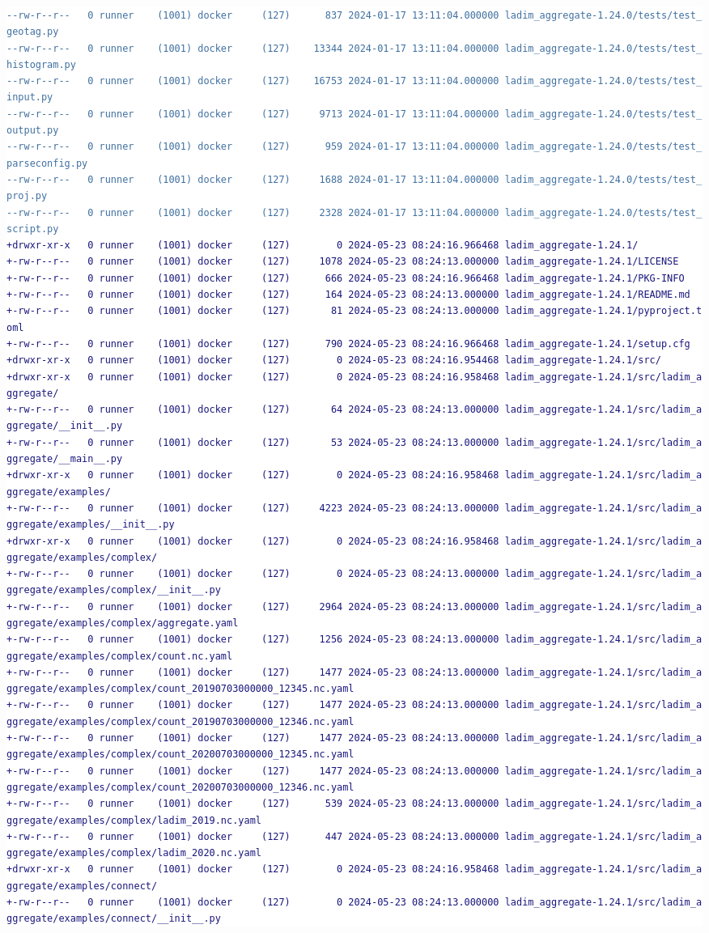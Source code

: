 ```diff
--rw-r--r--   0 runner    (1001) docker     (127)      837 2024-01-17 13:11:04.000000 ladim_aggregate-1.24.0/tests/test_geotag.py
--rw-r--r--   0 runner    (1001) docker     (127)    13344 2024-01-17 13:11:04.000000 ladim_aggregate-1.24.0/tests/test_histogram.py
--rw-r--r--   0 runner    (1001) docker     (127)    16753 2024-01-17 13:11:04.000000 ladim_aggregate-1.24.0/tests/test_input.py
--rw-r--r--   0 runner    (1001) docker     (127)     9713 2024-01-17 13:11:04.000000 ladim_aggregate-1.24.0/tests/test_output.py
--rw-r--r--   0 runner    (1001) docker     (127)      959 2024-01-17 13:11:04.000000 ladim_aggregate-1.24.0/tests/test_parseconfig.py
--rw-r--r--   0 runner    (1001) docker     (127)     1688 2024-01-17 13:11:04.000000 ladim_aggregate-1.24.0/tests/test_proj.py
--rw-r--r--   0 runner    (1001) docker     (127)     2328 2024-01-17 13:11:04.000000 ladim_aggregate-1.24.0/tests/test_script.py
+drwxr-xr-x   0 runner    (1001) docker     (127)        0 2024-05-23 08:24:16.966468 ladim_aggregate-1.24.1/
+-rw-r--r--   0 runner    (1001) docker     (127)     1078 2024-05-23 08:24:13.000000 ladim_aggregate-1.24.1/LICENSE
+-rw-r--r--   0 runner    (1001) docker     (127)      666 2024-05-23 08:24:16.966468 ladim_aggregate-1.24.1/PKG-INFO
+-rw-r--r--   0 runner    (1001) docker     (127)      164 2024-05-23 08:24:13.000000 ladim_aggregate-1.24.1/README.md
+-rw-r--r--   0 runner    (1001) docker     (127)       81 2024-05-23 08:24:13.000000 ladim_aggregate-1.24.1/pyproject.toml
+-rw-r--r--   0 runner    (1001) docker     (127)      790 2024-05-23 08:24:16.966468 ladim_aggregate-1.24.1/setup.cfg
+drwxr-xr-x   0 runner    (1001) docker     (127)        0 2024-05-23 08:24:16.954468 ladim_aggregate-1.24.1/src/
+drwxr-xr-x   0 runner    (1001) docker     (127)        0 2024-05-23 08:24:16.958468 ladim_aggregate-1.24.1/src/ladim_aggregate/
+-rw-r--r--   0 runner    (1001) docker     (127)       64 2024-05-23 08:24:13.000000 ladim_aggregate-1.24.1/src/ladim_aggregate/__init__.py
+-rw-r--r--   0 runner    (1001) docker     (127)       53 2024-05-23 08:24:13.000000 ladim_aggregate-1.24.1/src/ladim_aggregate/__main__.py
+drwxr-xr-x   0 runner    (1001) docker     (127)        0 2024-05-23 08:24:16.958468 ladim_aggregate-1.24.1/src/ladim_aggregate/examples/
+-rw-r--r--   0 runner    (1001) docker     (127)     4223 2024-05-23 08:24:13.000000 ladim_aggregate-1.24.1/src/ladim_aggregate/examples/__init__.py
+drwxr-xr-x   0 runner    (1001) docker     (127)        0 2024-05-23 08:24:16.958468 ladim_aggregate-1.24.1/src/ladim_aggregate/examples/complex/
+-rw-r--r--   0 runner    (1001) docker     (127)        0 2024-05-23 08:24:13.000000 ladim_aggregate-1.24.1/src/ladim_aggregate/examples/complex/__init__.py
+-rw-r--r--   0 runner    (1001) docker     (127)     2964 2024-05-23 08:24:13.000000 ladim_aggregate-1.24.1/src/ladim_aggregate/examples/complex/aggregate.yaml
+-rw-r--r--   0 runner    (1001) docker     (127)     1256 2024-05-23 08:24:13.000000 ladim_aggregate-1.24.1/src/ladim_aggregate/examples/complex/count.nc.yaml
+-rw-r--r--   0 runner    (1001) docker     (127)     1477 2024-05-23 08:24:13.000000 ladim_aggregate-1.24.1/src/ladim_aggregate/examples/complex/count_20190703000000_12345.nc.yaml
+-rw-r--r--   0 runner    (1001) docker     (127)     1477 2024-05-23 08:24:13.000000 ladim_aggregate-1.24.1/src/ladim_aggregate/examples/complex/count_20190703000000_12346.nc.yaml
+-rw-r--r--   0 runner    (1001) docker     (127)     1477 2024-05-23 08:24:13.000000 ladim_aggregate-1.24.1/src/ladim_aggregate/examples/complex/count_20200703000000_12345.nc.yaml
+-rw-r--r--   0 runner    (1001) docker     (127)     1477 2024-05-23 08:24:13.000000 ladim_aggregate-1.24.1/src/ladim_aggregate/examples/complex/count_20200703000000_12346.nc.yaml
+-rw-r--r--   0 runner    (1001) docker     (127)      539 2024-05-23 08:24:13.000000 ladim_aggregate-1.24.1/src/ladim_aggregate/examples/complex/ladim_2019.nc.yaml
+-rw-r--r--   0 runner    (1001) docker     (127)      447 2024-05-23 08:24:13.000000 ladim_aggregate-1.24.1/src/ladim_aggregate/examples/complex/ladim_2020.nc.yaml
+drwxr-xr-x   0 runner    (1001) docker     (127)        0 2024-05-23 08:24:16.958468 ladim_aggregate-1.24.1/src/ladim_aggregate/examples/connect/
+-rw-r--r--   0 runner    (1001) docker     (127)        0 2024-05-23 08:24:13.000000 ladim_aggregate-1.24.1/src/ladim_aggregate/examples/connect/__init__.py
```